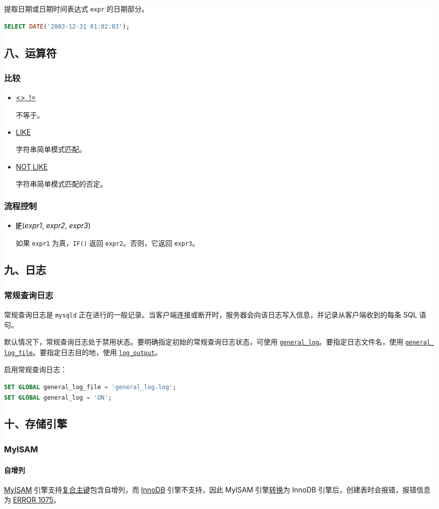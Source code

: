   提取日期或日期时间表达式 `expr` 的日期部分。
  
  ```sql
  SELECT DATE('2003-12-31 01:02:03');
  ```

## 八、运算符

### 比较

- [<>, !=](https://dev.mysql.com/doc/refman/5.7/en/comparison-operators.html#operator_not-equal)

  不等于。

- [LIKE](https://dev.mysql.com/doc/refman/5.7/en/string-comparison-functions.html#operator_like)

  字符串简单模式匹配。

- [NOT LIKE](https://dev.mysql.com/doc/refman/5.7/en/string-comparison-functions.html#operator_not-like)

  字符串简单模式匹配的否定。

### 流程控制

- [**IF**](https://dev.mysql.com/doc/refman/5.7/en/flow-control-functions.html#function_if)(*expr1*, *expr2*, *expr3*)

  如果 `expr1` 为真，`IF()` 返回 `expr2`。否则，它返回 `expr3`。

## 九、日志

### 常规查询日志

常规查询日志是 `mysqld` 正在进行的一般记录。当客户端连接或断开时，服务器会向该日志写入信息，并记录从客户端收到的每条 SQL 语句。

默认情况下，常规查询日志处于禁用状态。要明确指定初始的常规查询日志状态，可使用 [`general_log`](https://dev.mysql.com/doc/refman/5.7/en/server-system-variables.html#sysvar_general_log)。要指定日志文件名，使用 [`general_log_file`](https://dev.mysql.com/doc/refman/5.7/en/server-system-variables.html#sysvar_general_log_file)。要指定日志目的地，使用 [`log_output`](https://dev.mysql.com/doc/refman/5.7/en/server-system-variables.html#sysvar_log_output)。

启用常规查询日志：

```sql
SET GLOBAL general_log_file = 'general_log.log';
SET GLOBAL general_log = 'ON';
```

## 十、存储引擎

### MyISAM

#### 自增列

[MyISAM](https://dev.mysql.com/doc/refman/8.4/en/myisam-storage-engine.html) 引擎支持[复合主键](https://dev.mysql.com/doc/refman/8.4/en/multiple-column-indexes.html)包含自增列，而 [InnoDB](https://dev.mysql.com/doc/refman/8.4/en/innodb-storage-engine.html) 引擎不支持，因此 MyISAM 引擎[转换](https://cloud.tencent.com/document/product/236/45043)为 InnoDB 引擎后，创建表时会报错，报错信息为 [ERROR 1075](https://dev.mysql.com/doc/refman/8.4/en/mysql-cluster-limitations-syntax.html)。
